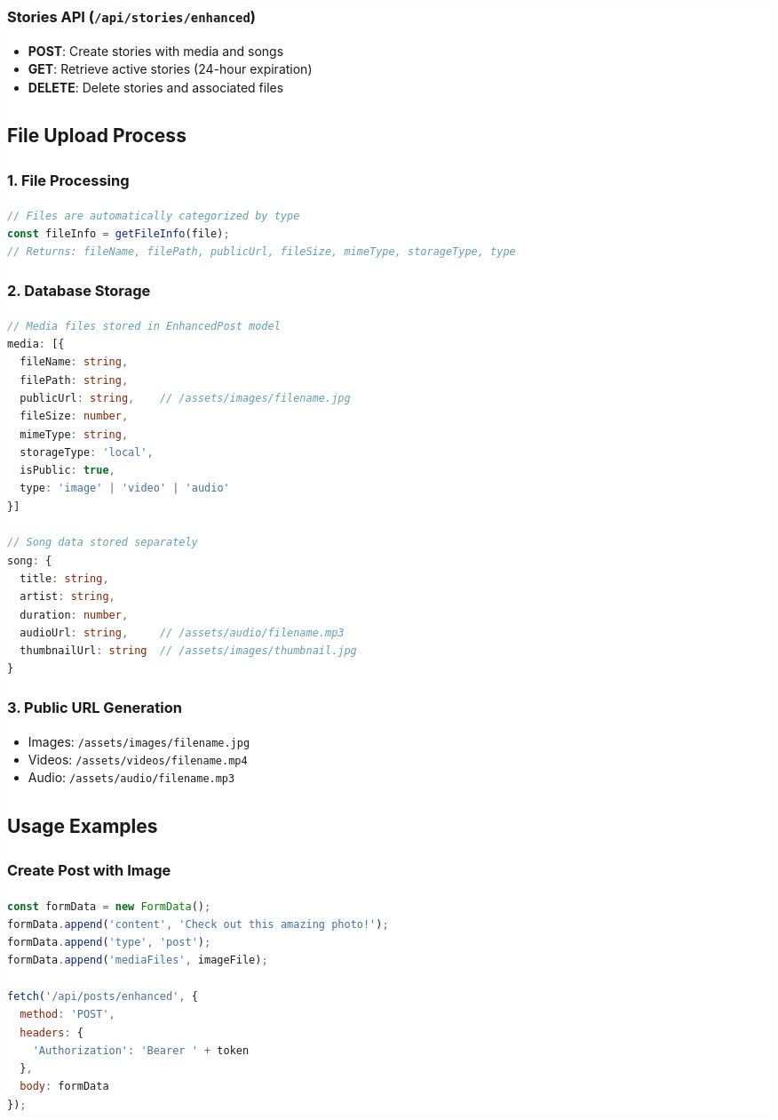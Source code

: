 ### Stories API (`/api/stories/enhanced`)
- **POST**: Create stories with media and songs
- **GET**: Retrieve active stories (24-hour expiration)
- **DELETE**: Delete stories and associated files

## File Upload Process

### 1. File Processing
```typescript
// Files are automatically categorized by type
const fileInfo = getFileInfo(file);
// Returns: fileName, filePath, publicUrl, fileSize, mimeType, storageType, type
```

### 2. Database Storage
```typescript
// Media files stored in EnhancedPost model
media: [{
  fileName: string,
  filePath: string,
  publicUrl: string,    // /assets/images/filename.jpg
  fileSize: number,
  mimeType: string,
  storageType: 'local',
  isPublic: true,
  type: 'image' | 'video' | 'audio'
}]

// Song data stored separately
song: {
  title: string,
  artist: string,
  duration: number,
  audioUrl: string,     // /assets/audio/filename.mp3
  thumbnailUrl: string  // /assets/images/thumbnail.jpg
}
```

### 3. Public URL Generation
- Images: `/assets/images/filename.jpg`
- Videos: `/assets/videos/filename.mp4`
- Audio: `/assets/audio/filename.mp3`

## Usage Examples

### Create Post with Image
```javascript
const formData = new FormData();
formData.append('content', 'Check out this amazing photo!');
formData.append('type', 'post');
formData.append('mediaFiles', imageFile);

fetch('/api/posts/enhanced', {
  method: 'POST',
  headers: {
    'Authorization': 'Bearer ' + token
  },
  body: formData
});
```
